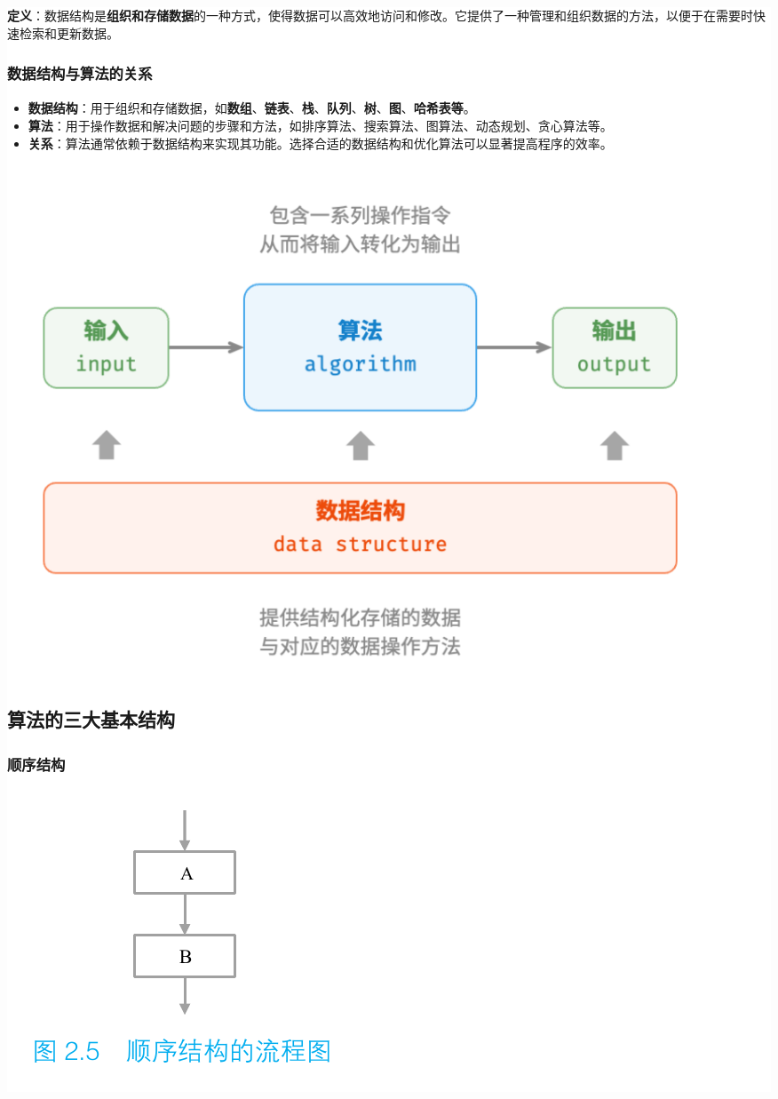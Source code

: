 **定义**：数据结构是**组织和存储数据**的一种方式，使得数据可以高效地访问和修改。它提供了一种管理和组织数据的方法，以便于在需要时快速检索和更新数据。

### 数据结构与算法的关系

- **数据结构**：用于组织和存储数据，如**数组**、**链表**、**栈**、**队列**、**树**、**图**、**哈希表等**。
- **算法**：用于操作数据和解决问题的步骤和方法，如排序算法、搜索算法、图算法、动态规划、贪心算法等。
- **关系**：算法通常依赖于数据结构来实现其功能。选择合适的数据结构和优化算法可以显著提高程序的效率。

![image-20240614095511278](./assets/image-20240614095511278.png)

## 算法的三大基本结构

### 顺序结构

![image-20240614102205942](./assets/image-20240614102205942.png)
